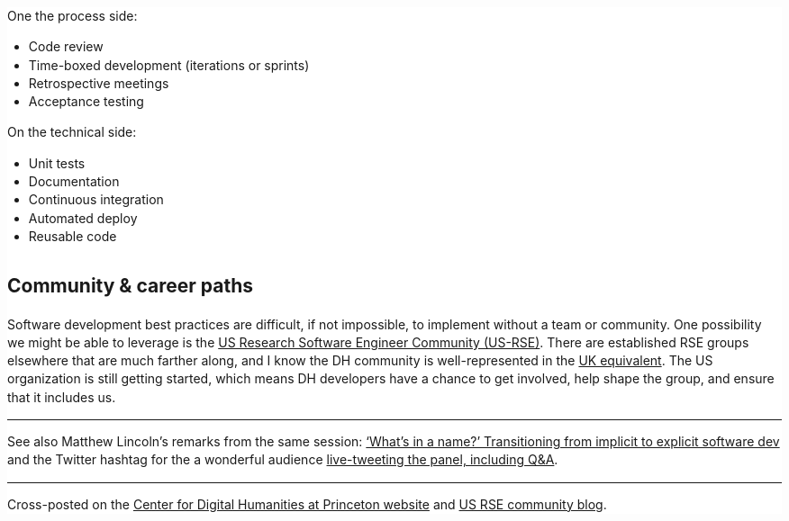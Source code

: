 One the process side:

* Code review
* Time-boxed development (iterations or sprints)
* Retrospective meetings
* Acceptance testing

On the technical side:

* Unit tests
* Documentation
* Continuous integration
* Automated deploy
* Reusable code

## Community & career paths

Software development best practices are difficult, if not impossible, to implement without a team or community. One possibility we might be able to leverage is the [US Research Software Engineer Community (US-RSE)](https://us-rse.org/). There are established RSE groups elsewhere that are much farther along, and I know the DH community is well-represented in the [UK equivalent](https://rse.ac.uk/). The US organization is still getting started, which means DH developers have a chance to get involved, help shape the group, and ensure that it includes us.

***

See also Matthew Lincoln’s remarks from the same session:  [‘What’s in a name?’ Transitioning from implicit to explicit software dev](https://matthewlincoln.net/2019/07/27/whats-in-a-name.html) and the Twitter hashtag for the a wonderful audience [live-tweeting the panel, including Q&A](https://twitter.com/search?q=%23ACH2019%20%23SI5).

***

Cross-posted on the [Center for Digital Humanities at Princeton website](https://cdh.princeton.edu/updates/2019/07/29/best-practices/) and [US RSE community blog](https://us-rse.org/blog/2019/rsk/best-practices/).